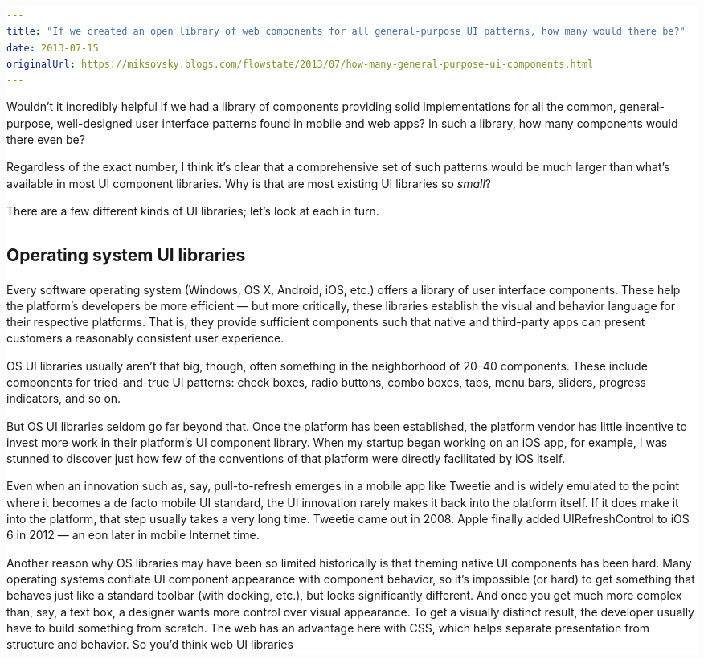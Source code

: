 ```yaml
---
title: "If we created an open library of web components for all general-purpose UI patterns, how many would there be?"
date: 2013-07-15
originalUrl: https://miksovsky.blogs.com/flowstate/2013/07/how-many-general-purpose-ui-components.html
---
```


<p>
  Wouldn’t it incredibly helpful if we had a library of components providing
  solid implementations for all the common, general-purpose, well-designed user
  interface patterns found in mobile and web apps? In such a library, how many
  components would there even be?
</p>
<p>
  Regardless of the exact number, I think it’s clear that a comprehensive set of
  such patterns would be much larger than what’s available in most UI component
  libraries. Why is that are most existing UI libraries so <em>small</em>?
</p>
<p>
  There are a few different kinds of UI libraries; let’s look at each in turn.
</p>
<h2><strong>Operating system UI libraries</strong></h2>
<p>
  Every software operating system (Windows, OS X, Android, iOS, etc.) offers a
  library of user interface components. These help the platform’s developers be
  more efficient — but more critically, these libraries establish the visual and
  behavior language for their respective platforms. That is, they provide
  sufficient components such that native and third-party apps can present
  customers a reasonably consistent user experience.
</p>
<p>
  OS UI libraries usually aren’t that big, though, often something in the
  neighborhood of 20–40 components. These include components for tried-and-true
  UI patterns: check boxes, radio buttons, combo boxes, tabs, menu bars,
  sliders, progress indicators, and so on.
</p>
<p>
  But OS UI libraries seldom go far beyond that. Once the platform has been
  established, the platform vendor has little incentive to invest more work in
  their platform’s UI component library. When my startup began working on an iOS
  app, for example, I was stunned to discover just how few of the conventions of
  that platform were directly facilitated by iOS itself.
</p>
<p>
  Even when an innovation such as, say, pull-to-refresh emerges in a mobile app
  like Tweetie and is widely emulated to the point where it becomes a de facto
  mobile UI standard, the UI innovation rarely makes it back into the platform
  itself. If it does make it into the platform, that step usually takes a very
  long time. Tweetie came out in 2008. Apple finally added UIRefreshControl to
  iOS 6 in 2012 — an eon later in mobile Internet time.
</p>
<p>
  Another reason why OS libraries may have been so limited historically is that
  theming native UI components has been hard. Many operating systems conflate UI
  component appearance with component behavior, so it’s impossible (or hard) to
  get something that behaves just like a standard toolbar (with docking, etc.),
  but looks significantly different. And once you get much more complex than,
  say, a text box, a designer wants more control over visual appearance. To get
  a visually distinct result, the developer usually have to build something from
  scratch. The web has an advantage here with CSS, which helps separate
  presentation from structure and behavior. So you’d think web UI libraries